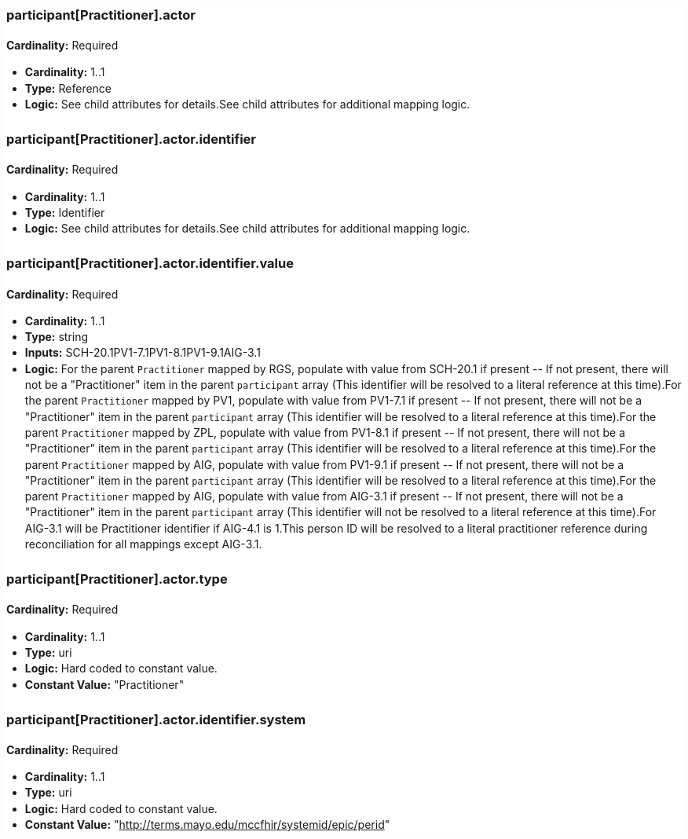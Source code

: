 ### participant[Practitioner].actor
**Cardinality:** Required

- **Cardinality:** 1..1
- **Type:** Reference
- **Logic:** See child attributes for details.See child attributes for additional mapping logic.

### participant[Practitioner].actor.identifier
**Cardinality:** Required

- **Cardinality:** 1..1
- **Type:** Identifier
- **Logic:** See child attributes for details.See child attributes for additional mapping logic.

### participant[Practitioner].actor.identifier.value
**Cardinality:** Required

- **Cardinality:** 1..1
- **Type:** string
- **Inputs:** SCH-20.1PV1-7.1PV1-8.1PV1-9.1AIG-3.1
- **Logic:** For the parent `Practitioner` mapped by RGS, populate with value from SCH-20.1 if present -- If not present, there will not be a "Practitioner" item in the parent `participant` array (This identifier will be resolved to a literal reference at this time).For the parent `Practitioner` mapped by PV1, populate with value from PV1-7.1 if present -- If not present, there will not be a "Practitioner" item in the parent `participant` array (This identifier will be resolved to a literal reference at this time).For the parent `Practitioner` mapped by ZPL, populate with value from PV1-8.1 if present -- If not present, there will not be a "Practitioner" item in the parent `participant` array (This identifier will be resolved to a literal reference at this time).For the parent `Practitioner` mapped by AIG, populate with value from PV1-9.1 if present -- If not present, there will not be a "Practitioner" item in the parent `participant` array (This identifier will be resolved to a literal reference at this time).For the parent `Practitioner` mapped by AIG, populate with value from AIG-3.1 if present -- If not present, there will not be a "Practitioner" item in the parent `participant` array (This identifier will not be resolved to a literal reference at this time).For AIG-3.1 will be Practitioner identifier if AIG-4.1 is 1.This person ID will be resolved to a literal practitioner reference during reconciliation for all mappings except AIG-3.1.

### participant[Practitioner].actor.type
**Cardinality:** Required

- **Cardinality:** 1..1
- **Type:** uri
- **Logic:** Hard coded to constant value.
- **Constant Value:** "Practitioner"

### participant[Practitioner].actor.identifier.system
**Cardinality:** Required

- **Cardinality:** 1..1
- **Type:** uri
- **Logic:** Hard coded to constant value.
- **Constant Value:** "http://terms.mayo.edu/mccfhir/systemid/epic/perid"
